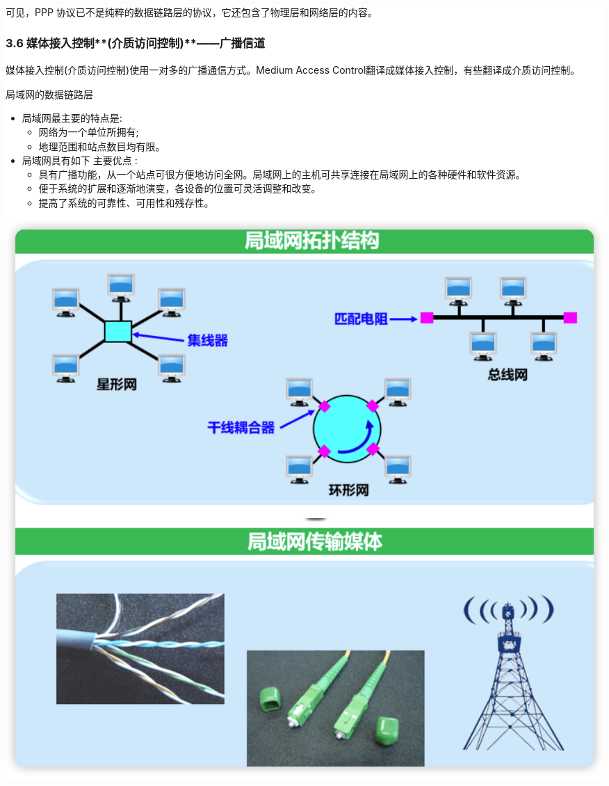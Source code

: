 可见，PPP 协议已不是纯粹的数据链路层的协议，它还包含了物理层和网络层的内容。

### 3.6 媒体接入控制**(介质访问控制)**——广播信道

媒体接入控制(介质访问控制)使用一对多的广播通信方式。Medium Access Control翻译成媒体接入控制，有些翻译成介质访问控制。 

局域网的数据链路层

- 局域网最主要的特点是:
  * 网络为一个单位所拥有;
  * 地理范围和站点数目均有限。 
- 局域网具有如下 主要优点 :
  * 具有广播功能，从一个站点可很方便地访问全网。局域网上的主机可共享连接在局域网上的各种硬件和软件资源。
  * 便于系统的扩展和逐渐地演变，各设备的位置可灵活调整和改变。
  * 提高了系统的可靠性、可用性和残存性。

![](images/image-20230928162501222.png)
